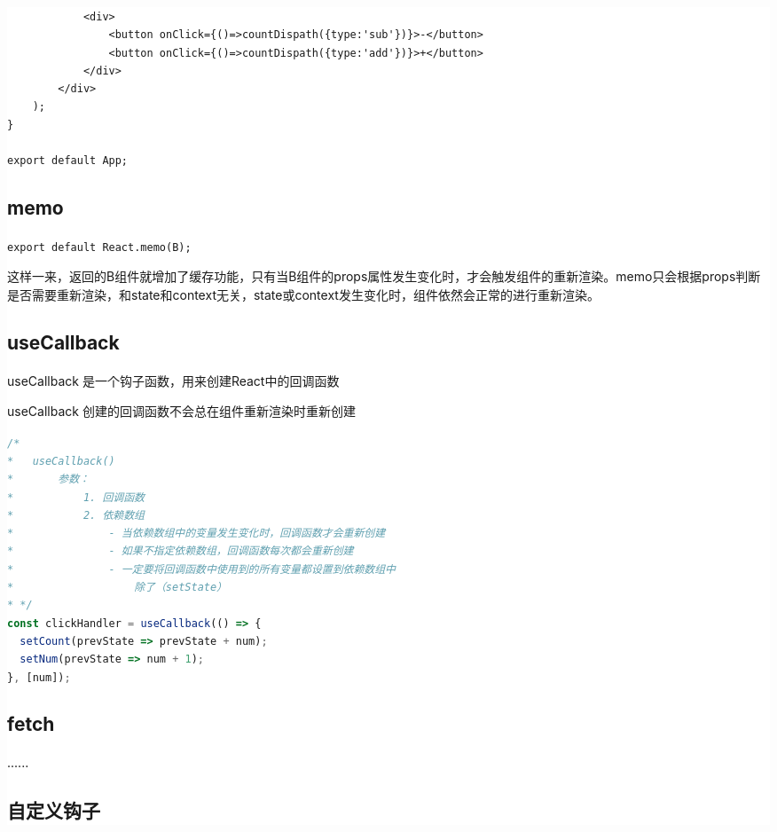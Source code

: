 ```
            <div>
                <button onClick={()=>countDispath({type:'sub'})}>-</button>
                <button onClick={()=>countDispath({type:'add'})}>+</button>
            </div>
        </div>
    );
}

export default App;
```



## memo

```
export default React.memo(B);
```

这样一来，返回的B组件就增加了缓存功能，只有当B组件的props属性发生变化时，才会触发组件的重新渲染。memo只会根据props判断是否需要重新渲染，和state和context无关，state或context发生变化时，组件依然会正常的进行重新渲染。 



## useCallback

useCallback 是一个钩子函数，用来创建React中的回调函数

useCallback 创建的回调函数不会总在组件重新渲染时重新创建

```jsx
/*
*   useCallback()
*       参数：
*           1. 回调函数
*           2. 依赖数组
*               - 当依赖数组中的变量发生变化时，回调函数才会重新创建
*               - 如果不指定依赖数组，回调函数每次都会重新创建
*               - 一定要将回调函数中使用到的所有变量都设置到依赖数组中
*                   除了（setState）
* */
const clickHandler = useCallback(() => {
  setCount(prevState => prevState + num);
  setNum(prevState => num + 1);
}, [num]);
```



## fetch

......



## 自定义钩子
